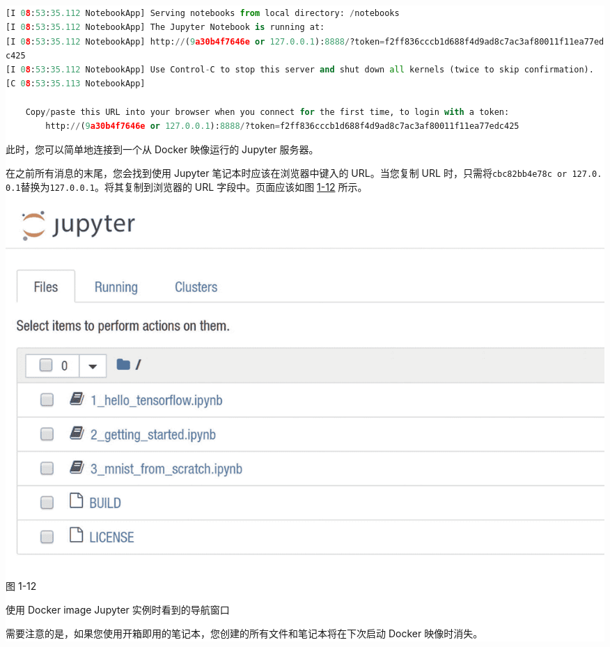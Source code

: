 ```py
[I 08:53:35.112 NotebookApp] Serving notebooks from local directory: /notebooks
[I 08:53:35.112 NotebookApp] The Jupyter Notebook is running at:
[I 08:53:35.112 NotebookApp] http://(9a30b4f7646e or 127.0.0.1):8888/?token=f2ff836cccb1d688f4d9ad8c7ac3af80011f11ea77edc425
[I 08:53:35.112 NotebookApp] Use Control-C to stop this server and shut down all kernels (twice to skip confirmation).
[C 08:53:35.113 NotebookApp]

    Copy/paste this URL into your browser when you connect for the first time, to login with a token:
        http://(9a30b4f7646e or 127.0.0.1):8888/?token=f2ff836cccb1d688f4d9ad8c7ac3af80011f11ea77edc425

```

此时，您可以简单地连接到一个从 Docker 映像运行的 Jupyter 服务器。

在之前所有消息的末尾，您会找到使用 Jupyter 笔记本时应该在浏览器中键入的 URL。当您复制 URL 时，只需将`cbc82bb4e78c or 127.0.0.1`替换为`127.0.0.1`。将其复制到浏览器的 URL 字段中。页面应该如图 [1-12](#Fig12) 所示。

![img/470317_1_En_1_Fig12_HTML.jpg](img/470317_1_En_1_Fig12_HTML.jpg)

图 1-12

使用 Docker image Jupyter 实例时看到的导航窗口

需要注意的是，如果您使用开箱即用的笔记本，您创建的所有文件和笔记本将在下次启动 Docker 映像时消失。
